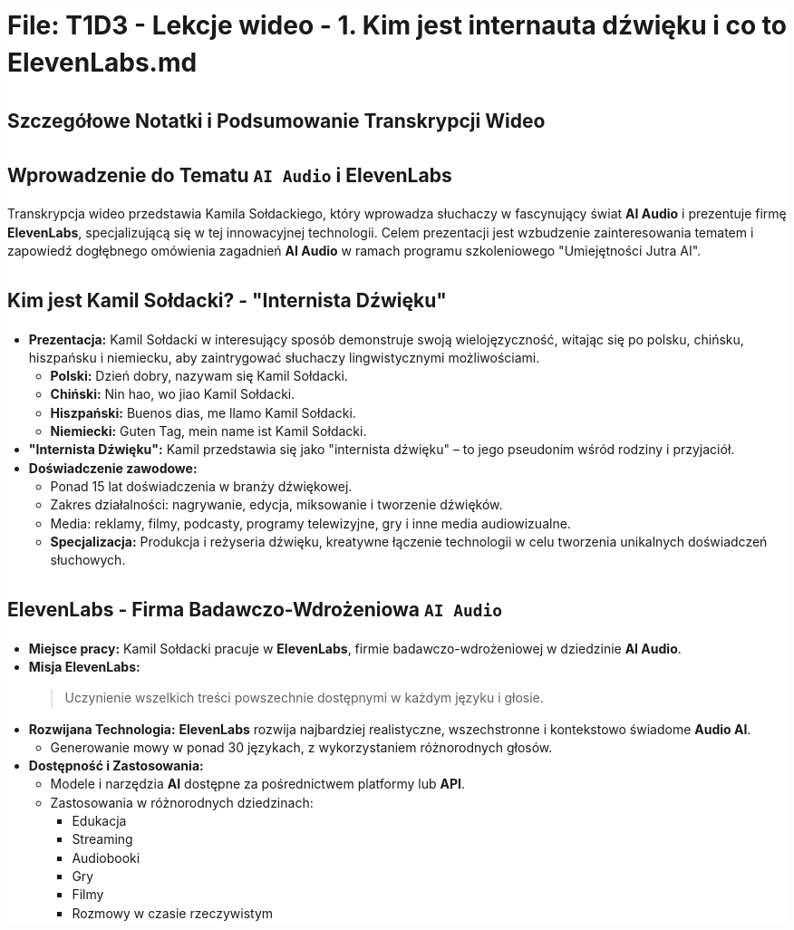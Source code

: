 # File: T1D3 - Lekcje wideo - 1. Kim jest internauta dźwięku i co to ElevenLabs.md
## Szczegółowe Notatki i Podsumowanie Transkrypcji Wideo

## Wprowadzenie do Tematu `AI Audio` i ElevenLabs

Transkrypcja wideo przedstawia Kamila Sołdackiego, który wprowadza słuchaczy w fascynujący świat **AI Audio** i prezentuje firmę **ElevenLabs**, specjalizującą się w tej innowacyjnej technologii. Celem prezentacji jest wzbudzenie zainteresowania tematem i zapowiedź dogłębnego omówienia zagadnień **AI Audio** w ramach programu szkoleniowego "Umiejętności Jutra AI".

## Kim jest Kamil Sołdacki? - "Internista Dźwięku"

*   **Prezentacja:** Kamil Sołdacki w interesujący sposób demonstruje swoją wielojęzyczność, witając się po polsku, chińsku, hiszpańsku i niemiecku, aby zaintrygować słuchaczy lingwistycznymi możliwościami.
    *   **Polski:** Dzień dobry, nazywam się Kamil Sołdacki.
    *   **Chiński:** Nin hao, wo jiao Kamil Sołdacki.
    *   **Hiszpański:** Buenos dias, me llamo Kamil Sołdacki.
    *   **Niemiecki:** Guten Tag, mein name ist Kamil Sołdacki.
*   **"Internista Dźwięku":** Kamil przedstawia się jako "internista dźwięku" – to jego pseudonim wśród rodziny i przyjaciół.
*   **Doświadczenie zawodowe:**
    *   Ponad 15 lat doświadczenia w branży dźwiękowej.
    *   Zakres działalności: nagrywanie, edycja, miksowanie i tworzenie dźwięków.
    *   Media: reklamy, filmy, podcasty, programy telewizyjne, gry i inne media audiowizualne.
    *   **Specjalizacja:** Produkcja i reżyseria dźwięku, kreatywne łączenie technologii w celu tworzenia unikalnych doświadczeń słuchowych.

## ElevenLabs - Firma Badawczo-Wdrożeniowa `AI Audio`

*   **Miejsce pracy:** Kamil Sołdacki pracuje w **ElevenLabs**, firmie badawczo-wdrożeniowej w dziedzinie **AI Audio**.
*   **Misja ElevenLabs:**
    > Uczynienie wszelkich treści powszechnie dostępnymi w każdym języku i głosie.
*   **Rozwijana Technologia:** **ElevenLabs** rozwija najbardziej realistyczne, wszechstronne i kontekstowo świadome **Audio AI**.
    *   Generowanie mowy w ponad 30 językach, z wykorzystaniem różnorodnych głosów.
*   **Dostępność i Zastosowania:**
    *   Modele i narzędzia **AI** dostępne za pośrednictwem platformy lub **API**.
    *   Zastosowania w różnorodnych dziedzinach:
        *   Edukacja
        *   Streaming
        *   Audiobooki
        *   Gry
        *   Filmy
        *   Rozmowy w czasie rzeczywistym
